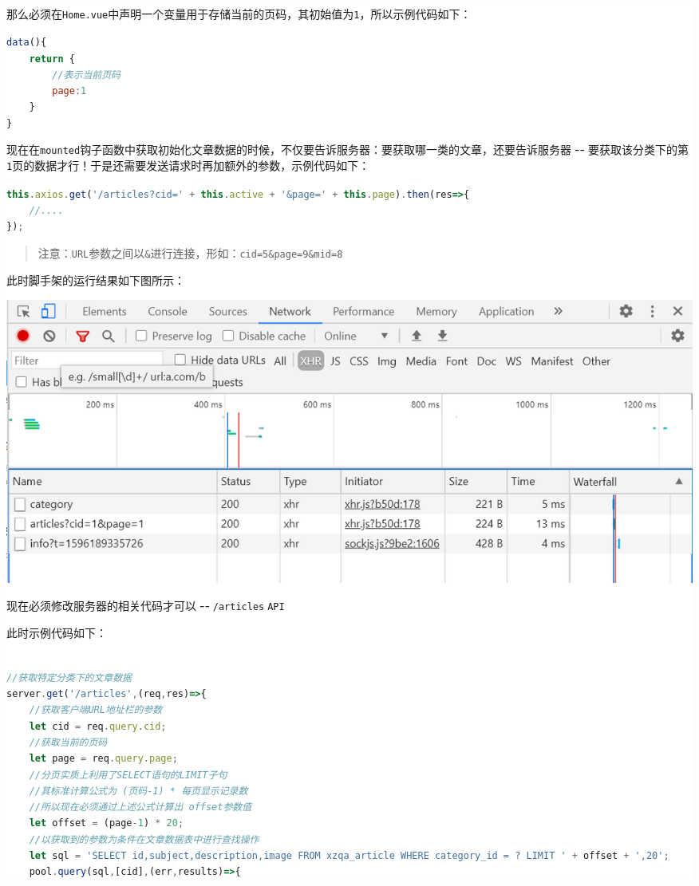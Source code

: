  



那么必须在`Home.vue`中声明一个变量用于存储当前的页码，其初始值为`1`，所以示例代码如下：

```javascript
data(){
	return {
		//表示当前页码
		page:1
	}
}

```

现在在`mounted`钩子函数中获取初始化文章数据的时候，不仅要告诉服务器：要获取哪一类的文章，还要告诉服务器 -- 要获取该分类下的第`1`页的数据才行！于是还需要发送请求时再加额外的参数，示例代码如下：

```javascript
this.axios.get('/articles?cid=' + this.active + '&page=' + this.page).then(res=>{        
    //....
});

```

> 注意：`URL`参数之间以`&`进行连接，形如：`cid=5&page=9&mid=8`

此时脚手架的运行结果如下图所示：

![image-20200731180229494](assets/note/image-20200731180229494.png)

现在必须修改服务器的相关代码才可以  -- `/articles` `API`

此时示例代码如下：

```javascript

//获取特定分类下的文章数据
server.get('/articles',(req,res)=>{
    //获取客户端URL地址栏的参数
    let cid = req.query.cid;
    //获取当前的页码
    let page = req.query.page;
    //分页实质上利用了SELECT语句的LIMIT子句
    //其标准计算公式为 (页码-1) * 每页显示记录数
    //所以现在必须通过上述公式计算出 offset参数值
    let offset = (page-1) * 20;
    //以获取到的参数为条件在文章数据表中进行查找操作
    let sql = 'SELECT id,subject,description,image FROM xzqa_article WHERE category_id = ? LIMIT ' + offset + ',20';
    pool.query(sql,[cid],(err,results)=>{
```